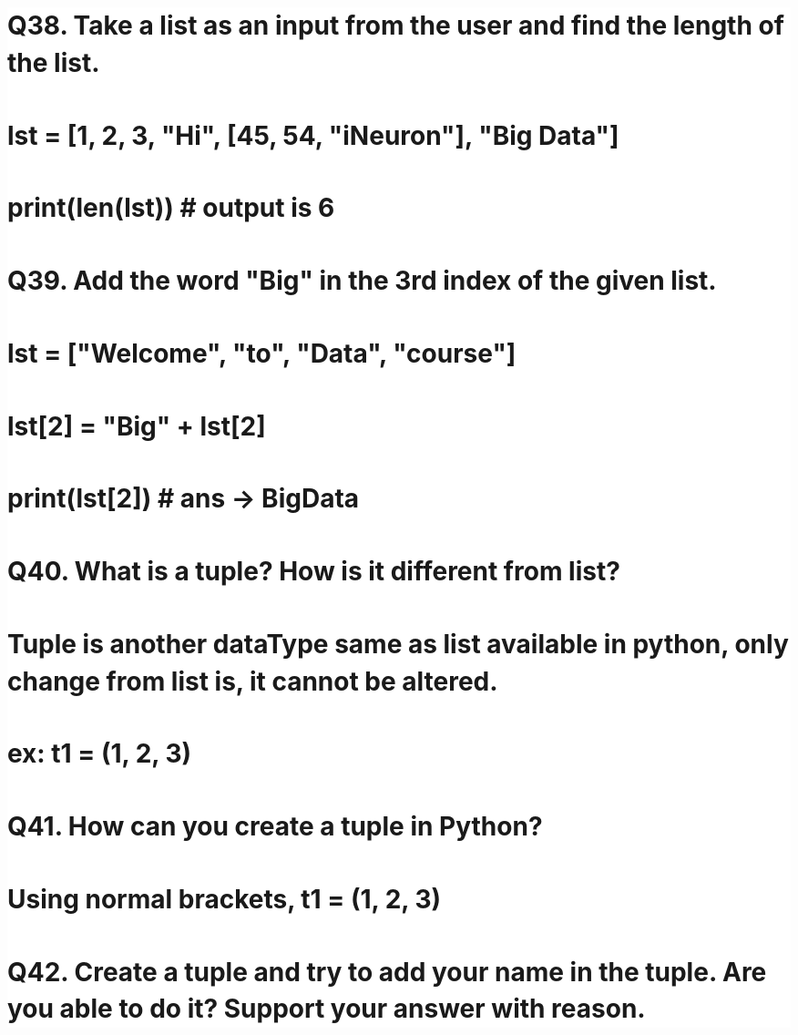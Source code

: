 # Q38. Take a list as an input from the user and find the length of the list.

# lst = [1, 2, 3, "Hi", [45, 54, "iNeuron"], "Big Data"]

# print(len(lst)) # output is 6

#

# Q39. Add the word "Big" in the 3rd index of the given list.

#

# lst = ["Welcome", "to", "Data", "course"]

# lst[2] = "Big" + lst[2]

# print(lst[2]) # ans -> BigData

#

# Q40. What is a tuple? How is it different from list?

# Tuple is another dataType same as list available in python, only change from list is, it cannot be altered.

# ex: t1 = (1, 2, 3)

#

# Q41. How can you create a tuple in Python?

# Using normal brackets, t1 = (1, 2, 3)

#

# Q42. Create a tuple and try to add your name in the tuple. Are you able to do it? Support your answer with reason.
